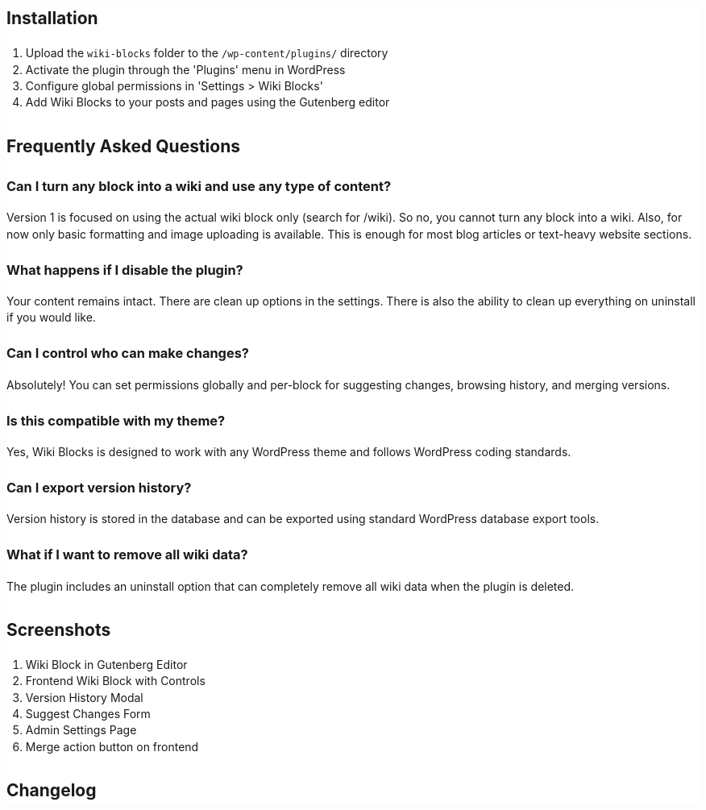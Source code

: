 ## Installation

1. Upload the `wiki-blocks` folder to the `/wp-content/plugins/` directory
2. Activate the plugin through the 'Plugins' menu in WordPress
3. Configure global permissions in 'Settings > Wiki Blocks'
4. Add Wiki Blocks to your posts and pages using the Gutenberg editor

## Frequently Asked Questions

### Can I turn any block into a wiki and use any type of content?

Version 1 is focused on using the actual wiki block only (search for /wiki). So no, you cannot turn any block into a wiki. Also, for now only basic formatting and image uploading is available. This is enough for most blog articles or text-heavy website sections.

### What happens if I disable the plugin?

Your content remains intact. There are clean up options in the settings. There is also the ability to clean up everything on uninstall if you would like.

### Can I control who can make changes?

Absolutely! You can set permissions globally and per-block for suggesting changes, browsing history, and merging versions.

### Is this compatible with my theme?

Yes, Wiki Blocks is designed to work with any WordPress theme and follows WordPress coding standards.

### Can I export version history?

Version history is stored in the database and can be exported using standard WordPress database export tools.

### What if I want to remove all wiki data?

The plugin includes an uninstall option that can completely remove all wiki data when the plugin is deleted.

## Screenshots

1. Wiki Block in Gutenberg Editor
2. Frontend Wiki Block with Controls
3. Version History Modal
4. Suggest Changes Form
5. Admin Settings Page
6. Merge action button on frontend

## Changelog
